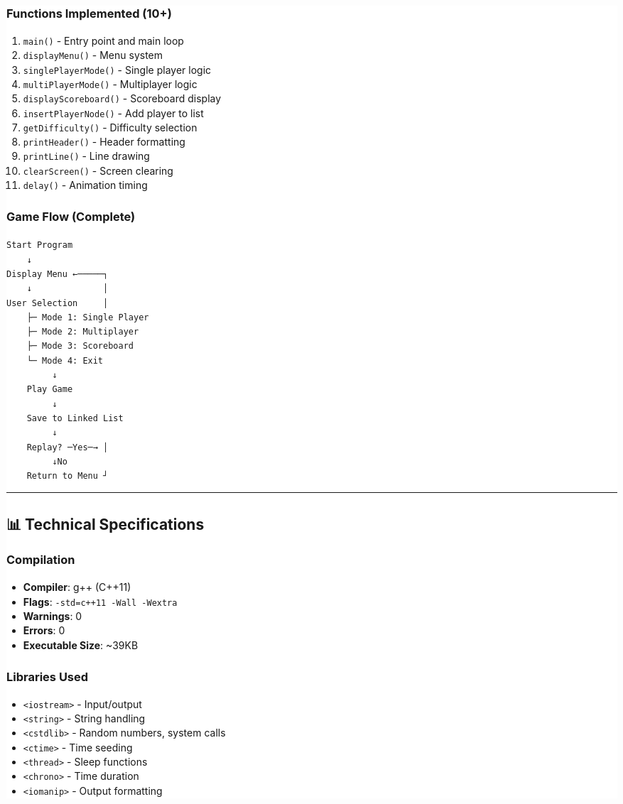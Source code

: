 ### Functions Implemented (10+)
1. `main()` - Entry point and main loop
2. `displayMenu()` - Menu system
3. `singlePlayerMode()` - Single player logic
4. `multiPlayerMode()` - Multiplayer logic
5. `displayScoreboard()` - Scoreboard display
6. `insertPlayerNode()` - Add player to list
7. `getDifficulty()` - Difficulty selection
8. `printHeader()` - Header formatting
9. `printLine()` - Line drawing
10. `clearScreen()` - Screen clearing
11. `delay()` - Animation timing

### Game Flow (Complete)
```
Start Program
    ↓
Display Menu ←─────┐
    ↓              │
User Selection     │
    ├─ Mode 1: Single Player
    ├─ Mode 2: Multiplayer
    ├─ Mode 3: Scoreboard
    └─ Mode 4: Exit
         ↓
    Play Game
         ↓
    Save to Linked List
         ↓
    Replay? ─Yes─→ │
         ↓No
    Return to Menu ┘
```

---

## 📊 Technical Specifications

### Compilation
- **Compiler**: g++ (C++11)
- **Flags**: `-std=c++11 -Wall -Wextra`
- **Warnings**: 0
- **Errors**: 0
- **Executable Size**: ~39KB

### Libraries Used
- `<iostream>` - Input/output
- `<string>` - String handling
- `<cstdlib>` - Random numbers, system calls
- `<ctime>` - Time seeding
- `<thread>` - Sleep functions
- `<chrono>` - Time duration
- `<iomanip>` - Output formatting
